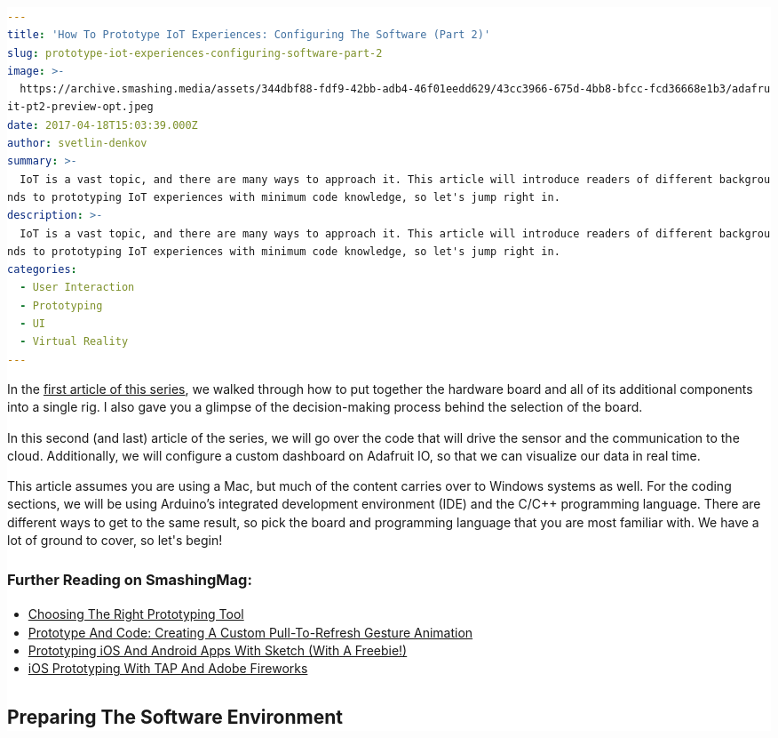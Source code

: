 ```yaml
---
title: 'How To Prototype IoT Experiences: Configuring The Software (Part 2)'
slug: prototype-iot-experiences-configuring-software-part-2
image: >-
  https://archive.smashing.media/assets/344dbf88-fdf9-42bb-adb4-46f01eedd629/43cc3966-675d-4bb8-bfcc-fcd36668e1b3/adafruit-pt2-preview-opt.jpeg
date: 2017-04-18T15:03:39.000Z
author: svetlin-denkov
summary: >-
  IoT is a vast topic, and there are many ways to approach it. This article will introduce readers of different backgrounds to prototyping IoT experiences with minimum code knowledge, so let's jump right in.
description: >-
  IoT is a vast topic, and there are many ways to approach it. This article will introduce readers of different backgrounds to prototyping IoT experiences with minimum code knowledge, so let's jump right in.
categories:
  - User Interaction
  - Prototyping
  - UI
  - Virtual Reality
---
```

In the [first article of this series](https://www.smashingmagazine.com/2017/04/prototype-iot-experiences-building-hardware-part-1/), we walked through how to put together the hardware board and all of its additional components into a single rig. I also gave you a glimpse of the decision-making process behind the selection of the board.

In this second (and last) article of the series, we will go over the code that will drive the sensor and the communication to the cloud. Additionally, we will configure a custom dashboard on Adafruit IO, so that we can visualize our data in real time.

This article assumes you are using a Mac, but much of the content carries over to Windows systems as well. For the coding sections, we will be using Arduino’s integrated development environment (IDE) and the C/C++ programming language. There are different ways to get to the same result, so pick the board and programming language that you are most familiar with. We have a lot of ground to cover, so let's begin!

### <span class="rh">Further Reading</span> on SmashingMag:

*   [Choosing The Right Prototyping Tool](https://www.smashingmagazine.com/2016/09/choosing-the-right-prototyping-tool/)
*   [Prototype And Code: Creating A Custom Pull-To-Refresh Gesture Animation](https://www.smashingmagazine.com/2017/03/prototype-code-custom-pull-to-refresh-gesture-animation/)
*   [Prototyping iOS And Android Apps With Sketch (With A Freebie!)](https://www.smashingmagazine.com/2015/01/prototyping-ios-android-apps-sketch-freebie/)
*   [iOS Prototyping With TAP And Adobe Fireworks](https://www.smashingmagazine.com/2013/01/ios-prototyping-with-tap-and-adobe-fireworks-part-1/)

## Preparing The Software Environment

